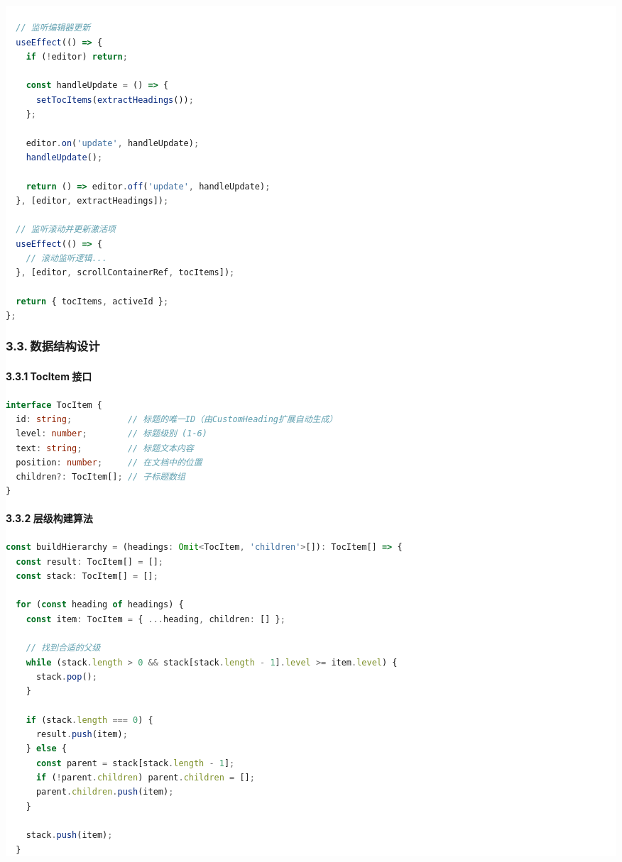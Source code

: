 ```typescript

  // 监听编辑器更新
  useEffect(() => {
    if (!editor) return;

    const handleUpdate = () => {
      setTocItems(extractHeadings());
    };

    editor.on('update', handleUpdate);
    handleUpdate();

    return () => editor.off('update', handleUpdate);
  }, [editor, extractHeadings]);

  // 监听滚动并更新激活项
  useEffect(() => {
    // 滚动监听逻辑...
  }, [editor, scrollContainerRef, tocItems]);

  return { tocItems, activeId };
};
```

### 3.3. 数据结构设计

#### 3.3.1 TocItem 接口

```typescript
interface TocItem {
  id: string;           // 标题的唯一ID（由CustomHeading扩展自动生成）
  level: number;        // 标题级别 (1-6)
  text: string;         // 标题文本内容
  position: number;     // 在文档中的位置
  children?: TocItem[]; // 子标题数组
}
```

#### 3.3.2 层级构建算法

```typescript
const buildHierarchy = (headings: Omit<TocItem, 'children'>[]): TocItem[] => {
  const result: TocItem[] = [];
  const stack: TocItem[] = [];

  for (const heading of headings) {
    const item: TocItem = { ...heading, children: [] };

    // 找到合适的父级
    while (stack.length > 0 && stack[stack.length - 1].level >= item.level) {
      stack.pop();
    }

    if (stack.length === 0) {
      result.push(item);
    } else {
      const parent = stack[stack.length - 1];
      if (!parent.children) parent.children = [];
      parent.children.push(item);
    }

    stack.push(item);
  }

```